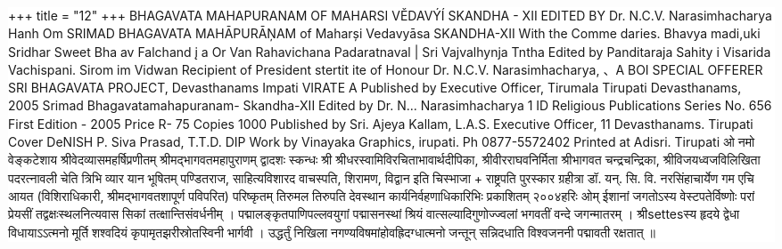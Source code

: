 +++
title = "12"
+++
BHAGAVATA 
MAHAPURANAM 
OF MAHARSI VĚDAVÝÍ 
SKANDHA - XII 
EDITED BY 
Dr. N.C.V. Narasimhacharya 
Hanh Om 
SRIMAD 
BHAGAVATA 
MAHĀPURĀŅAM 
of Maharși Vedavyāsa 
SKANDHA-XII 
With the Comme daries. 
Bhavya madi,uki Sridhar Sweet Bha av 
Falchand į a 
Or Van Rahavichana Padaratnaval | Sri Vajvalhynja Tntha 
Edited by 
Panditaraja Sahity i Visarida Vachispani. Sirom im Vidwan Recipient of President stertit ite of Honour Dr. N.C.V. Narasimhacharya, 、A BOI 
SPECIAL OFFERER 
SRI BHAGAVATA PROJECT, 
Devasthanams Impati 
VIRATE A 
Published by 
Executive Officer, 
Tirumala Tirupati Devasthanams, 
2005 
Srimad Bhagavatamahapuranam- Skandha-XII 
Edited by 
Dr. N... Narasimhacharya 
1 ID Religious Publications Series No. 656 
First Edition - 2005 
Price R- 75 
Copies 1000 
Published by 
Sri. Ajeya Kallam, L.A.S. Executive Officer, 
11 Devasthanams. Tirupati 
Cover DeNISH 
P. Siva Prasad, T.T.D. 
DIP Work by 
Vinayaka Graphics, 
irupati. Ph 
0877-5572402 
Printed at Adisri. Tirupati 
ओ नमो वेङ्कटेशाय 
श्रीवेदव्यासमहर्षिप्रणीतम् 
श्रीमद्भागवतमहापुराणम् 
द्वादशः स्कन्धः 
श्री श्रीधरस्वामिविरचिताभावार्थदीपिका, श्रीवीरराघवनिर्मिता श्रीभागवत चन्द्रचन्द्रिका, श्रीविजयध्वजविलिखिता पदरत्नावली चेति त्रिभि व्यार यान भूषितम् 
पण्डितराज, साहित्यविशारद वाचस्पति, शिरामण, विद्वान इति चिस्भाजा 
+ 
राष्ट्रपति पुरस्कार ग्रहीत्रा 
डॉ. यन्. सि. वि. नरसिंहाचार्येण गम एचि आयत 
(विशिराधिकारी, श्रीमद्भागवतशापूर्ण पविपरित) परिष्कृतम् 
तिरुमल तिरुपति देवस्थान कार्यनिर्वहणाधिकारिभिः प्रकाशितम् 
२००४हरिः ओम् 
ईशानां जगतोऽस्य वेस्टपतेर्विष्णोः परां प्रेयसीं तद्वक्षःस्थलनित्यवास सिकां तत्क्षान्तिसंवर्धनीम् । पद्मालङ्कृतपाणिपल्लवयुगां पद्मासनस्थां श्रियं वात्सल्यादिगुणोज्ज्वलां भगवतीं वन्दे जगन्मातरम् । 
श्रीsettesस्य हृदये द्वेधा विधायाऽऽत्मनो मूर्ति शश्वदियं कृपामृतझरीस्रोतस्विनी भार्गवी । उद्धर्तुं निखिला नगण्यविषमांहोवह्रिदग्धात्मनो जन्तून् सन्निदधाति विश्वजननी पद्मावती रक्षतात् ॥ 